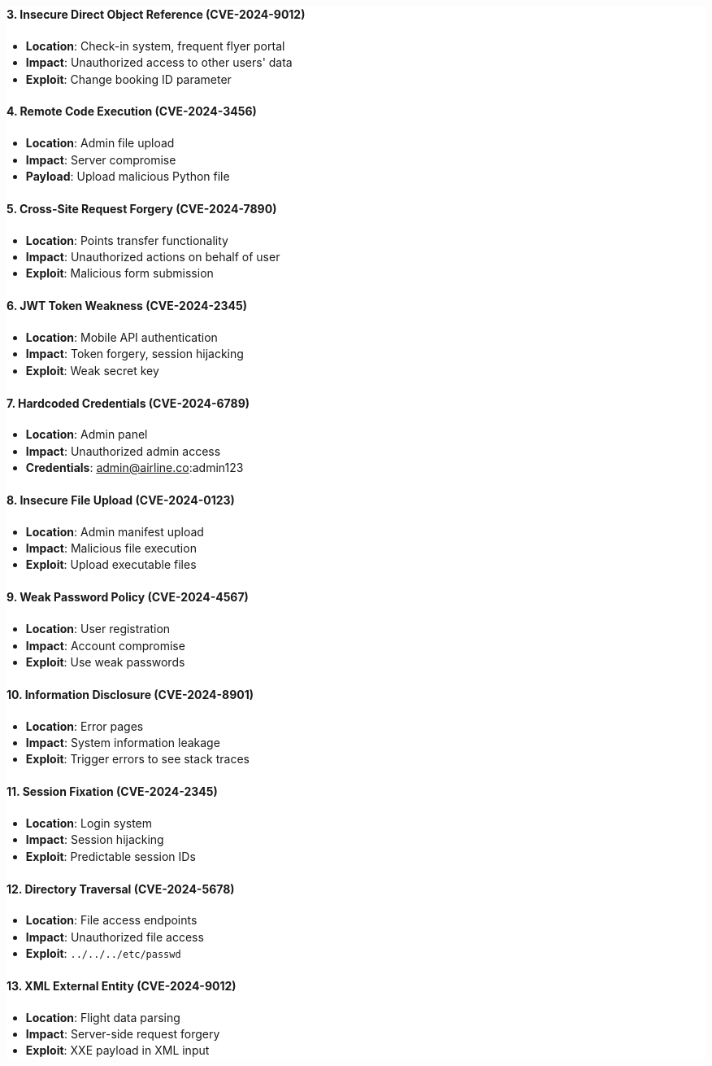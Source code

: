 #### 3. Insecure Direct Object Reference (CVE-2024-9012)
- **Location**: Check-in system, frequent flyer portal
- **Impact**: Unauthorized access to other users' data
- **Exploit**: Change booking ID parameter

#### 4. Remote Code Execution (CVE-2024-3456)
- **Location**: Admin file upload
- **Impact**: Server compromise
- **Payload**: Upload malicious Python file

#### 5. Cross-Site Request Forgery (CVE-2024-7890)
- **Location**: Points transfer functionality
- **Impact**: Unauthorized actions on behalf of user
- **Exploit**: Malicious form submission

#### 6. JWT Token Weakness (CVE-2024-2345)
- **Location**: Mobile API authentication
- **Impact**: Token forgery, session hijacking
- **Exploit**: Weak secret key

#### 7. Hardcoded Credentials (CVE-2024-6789)
- **Location**: Admin panel
- **Impact**: Unauthorized admin access
- **Credentials**: admin@airline.co:admin123

#### 8. Insecure File Upload (CVE-2024-0123)
- **Location**: Admin manifest upload
- **Impact**: Malicious file execution
- **Exploit**: Upload executable files

#### 9. Weak Password Policy (CVE-2024-4567)
- **Location**: User registration
- **Impact**: Account compromise
- **Exploit**: Use weak passwords

#### 10. Information Disclosure (CVE-2024-8901)
- **Location**: Error pages
- **Impact**: System information leakage
- **Exploit**: Trigger errors to see stack traces

#### 11. Session Fixation (CVE-2024-2345)
- **Location**: Login system
- **Impact**: Session hijacking
- **Exploit**: Predictable session IDs

#### 12. Directory Traversal (CVE-2024-5678)
- **Location**: File access endpoints
- **Impact**: Unauthorized file access
- **Exploit**: `../../../etc/passwd`

#### 13. XML External Entity (CVE-2024-9012)
- **Location**: Flight data parsing
- **Impact**: Server-side request forgery
- **Exploit**: XXE payload in XML input
